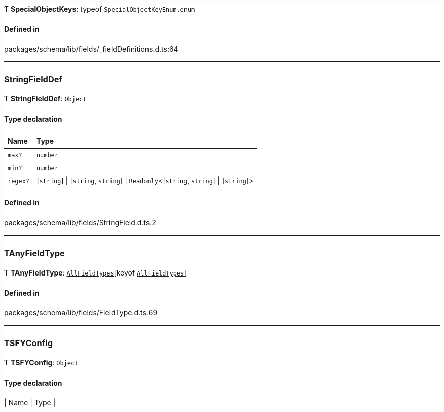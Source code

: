 Ƭ **SpecialObjectKeys**: typeof `SpecialObjectKeyEnum.enum`

#### Defined in

packages/schema/lib/fields/_fieldDefinitions.d.ts:64

___

### StringFieldDef

Ƭ **StringFieldDef**: `Object`

#### Type declaration

| Name | Type |
| :------ | :------ |
| `max?` | `number` |
| `min?` | `number` |
| `regex?` | [`string`] \| [`string`, `string`] \| `Readonly`<[`string`, `string`] \| [`string`]\> |

#### Defined in

packages/schema/lib/fields/StringField.d.ts:2

___

### TAnyFieldType

Ƭ **TAnyFieldType**: [`AllFieldTypes`](Solarwind.md#allfieldtypes)[keyof [`AllFieldTypes`](Solarwind.md#allfieldtypes)]

#### Defined in

packages/schema/lib/fields/FieldType.d.ts:69

___

### TSFYConfig

Ƭ **TSFYConfig**: `Object`

#### Type declaration

| Name | Type |
